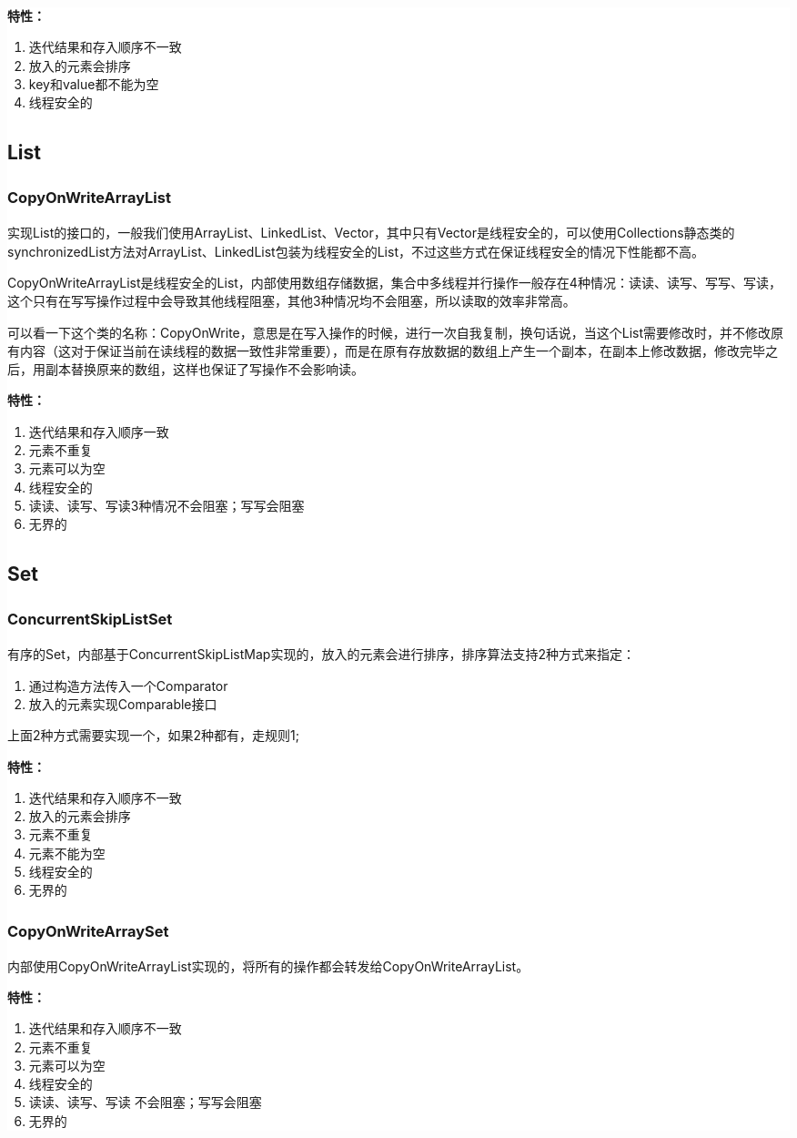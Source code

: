 **特性：**
1. 迭代结果和存入顺序不一致
2. 放入的元素会排序
3. key和value都不能为空
4. 线程安全的

## List

### CopyOnWriteArrayList

实现List的接口的，一般我们使用ArrayList、LinkedList、Vector，其中只有Vector是线程安全的，可以使用Collections静态类的synchronizedList方法对ArrayList、LinkedList包装为线程安全的List，不过这些方式在保证线程安全的情况下性能都不高。

CopyOnWriteArrayList是线程安全的List，内部使用数组存储数据，集合中多线程并行操作一般存在4种情况：读读、读写、写写、写读，这个只有在写写操作过程中会导致其他线程阻塞，其他3种情况均不会阻塞，所以读取的效率非常高。

可以看一下这个类的名称：CopyOnWrite，意思是在写入操作的时候，进行一次自我复制，换句话说，当这个List需要修改时，并不修改原有内容（这对于保证当前在读线程的数据一致性非常重要），而是在原有存放数据的数组上产生一个副本，在副本上修改数据，修改完毕之后，用副本替换原来的数组，这样也保证了写操作不会影响读。

**特性：**
1. 迭代结果和存入顺序一致
2. 元素不重复
3. 元素可以为空
4. 线程安全的
5. 读读、读写、写读3种情况不会阻塞；写写会阻塞
6. 无界的

## Set

### ConcurrentSkipListSet

有序的Set，内部基于ConcurrentSkipListMap实现的，放入的元素会进行排序，排序算法支持2种方式来指定：
1. 通过构造方法传入一个Comparator
2. 放入的元素实现Comparable接口

上面2种方式需要实现一个，如果2种都有，走规则1;

**特性：**
1. 迭代结果和存入顺序不一致
2. 放入的元素会排序
3. 元素不重复
4. 元素不能为空
5. 线程安全的
6. 无界的

### CopyOnWriteArraySet

内部使用CopyOnWriteArrayList实现的，将所有的操作都会转发给CopyOnWriteArrayList。

**特性：**
1. 迭代结果和存入顺序不一致
2. 元素不重复
3. 元素可以为空
4. 线程安全的
5. 读读、读写、写读 不会阻塞；写写会阻塞
6. 无界的
